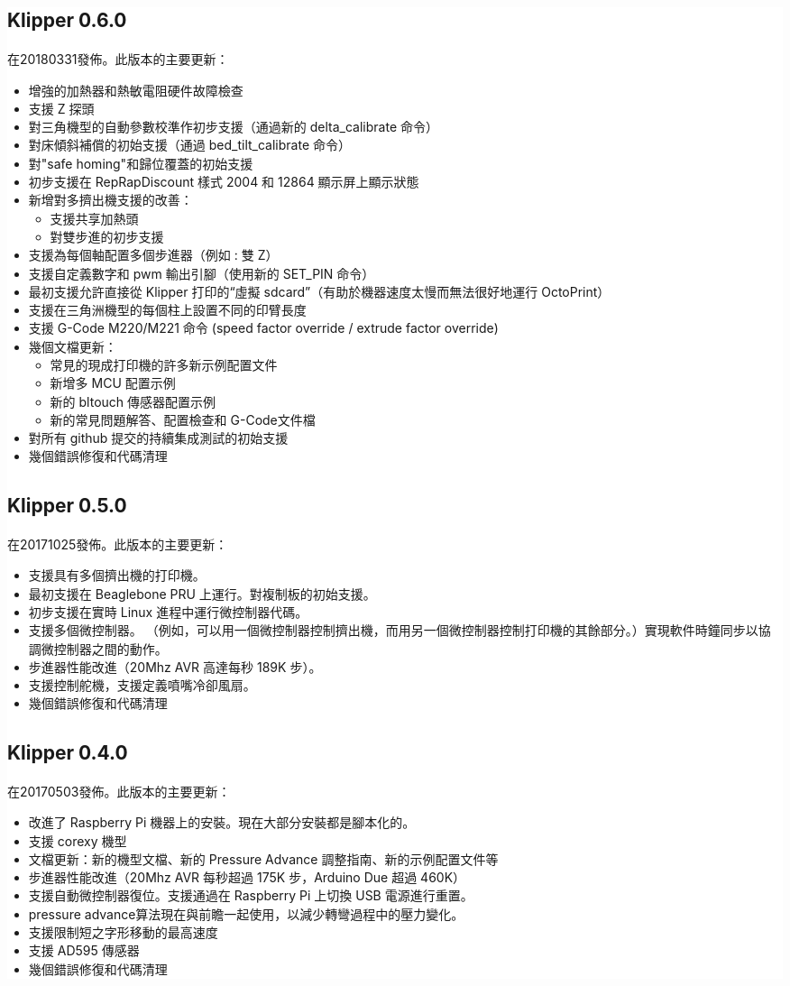 ## Klipper 0.6.0

在20180331發佈。此版本的主要更新：

* 增強的加熱器和熱敏電阻硬件故障檢查
* 支援 Z 探頭
* 對三角機型的自動參數校準作初步支援（通過新的 delta_calibrate 命令）
* 對床傾斜補償的初始支援（通過 bed_tilt_calibrate 命令）
* 對"safe homing"和歸位覆蓋的初始支援
* 初步支援在 RepRapDiscount 樣式 2004 和 12864 顯示屏上顯示狀態
* 新增對多擠出機支援的改善：
   * 支援共享加熱頭
   * 對雙步進的初步支援
* 支援為每個軸配置多個步進器（例如 : 雙 Z）
* 支援自定義數字和 pwm 輸出引腳（使用新的 SET_PIN 命令）
* 最初支援允許直接從 Klipper 打印的“虛擬 sdcard”（有助於機器速度太慢而無法很好地運行 OctoPrint）
* 支援在三角洲機型的每個柱上設置不同的印臂長度
* 支援 G-Code M220/M221 命令 (speed factor override / extrude factor override)
* 幾個文檔更新：
   * 常見的現成打印機的許多新示例配置文件
   * 新增多 MCU 配置示例
   * 新的 bltouch 傳感器配置示例
   * 新的常見問題解答、配置檢查和 G-Code文件檔
* 對所有 github 提交的持續集成測試的初始支援
* 幾個錯誤修復和代碼清理

## Klipper 0.5.0

在20171025發佈。此版本的主要更新：

* 支援具有多個擠出機的打印機。
* 最初支援在 Beaglebone PRU 上運行。對複制板的初始支援。
* 初步支援在實時 Linux 進程中運行微控制器代碼。
* 支援多個微控制器。 （例如，可以用一個微控制器控制擠出機，而用另一個微控制器控制打印機的其餘部分。）實現軟件時鐘同步以協調微控制器之間的動作。
* 步進器性能改進（20Mhz AVR 高達每秒 189K 步）。
* 支援控制舵機，支援定義噴嘴冷卻風扇。
* 幾個錯誤修復和代碼清理

## Klipper 0.4.0

在20170503發佈。此版本的主要更新：

* 改進了 Raspberry Pi 機器上的安裝。現在大部分安裝都是腳本化的。
* 支援 corexy 機型
* 文檔更新：新的機型文檔、新的 Pressure Advance 調整指南、新的示例配置文件等
* 步進器性能改進（20Mhz AVR 每秒超過 175K 步，Arduino Due 超過 460K）
* 支援自動微控制器復位。支援通過在 Raspberry Pi 上切換 USB 電源進行重置。
* pressure advance算法現在與前瞻一起使用，以減少轉彎過程中的壓力變化。
* 支援限制短之字形移動的最高速度
* 支援 AD595 傳感器
* 幾個錯誤修復和代碼清理
